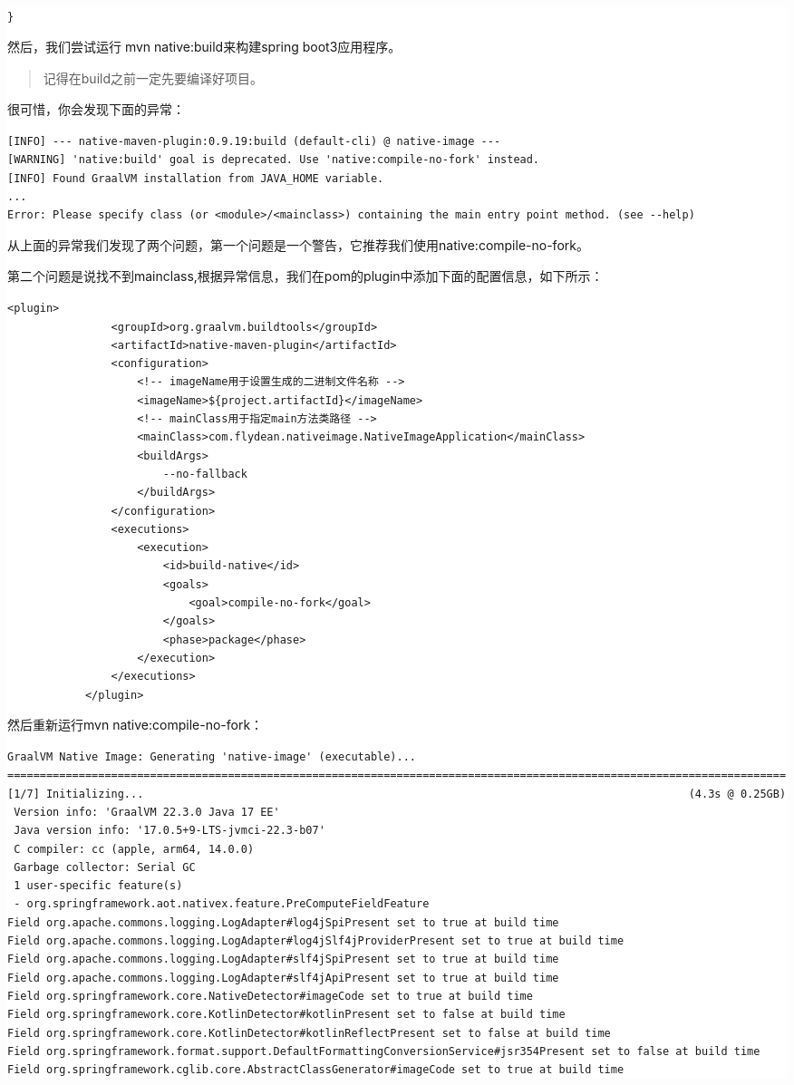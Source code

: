     }
    
    

然后，我们尝试运行 mvn native:build来构建spring boot3应用程序。

> 记得在build之前一定先要编译好项目。

很可惜，你会发现下面的异常：

    [INFO] --- native-maven-plugin:0.9.19:build (default-cli) @ native-image ---
    [WARNING] 'native:build' goal is deprecated. Use 'native:compile-no-fork' instead.
    [INFO] Found GraalVM installation from JAVA_HOME variable.
    ...
    Error: Please specify class (or <module>/<mainclass>) containing the main entry point method. (see --help)
    
    

从上面的异常我们发现了两个问题，第一个问题是一个警告，它推荐我们使用native:compile-no-fork。

第二个问题是说找不到mainclass,根据异常信息，我们在pom的plugin中添加下面的配置信息，如下所示：

    <plugin>
                    <groupId>org.graalvm.buildtools</groupId>
                    <artifactId>native-maven-plugin</artifactId>
                    <configuration>
                        <!-- imageName用于设置生成的二进制文件名称 -->
                        <imageName>${project.artifactId}</imageName>
                        <!-- mainClass用于指定main方法类路径 -->
                        <mainClass>com.flydean.nativeimage.NativeImageApplication</mainClass>
                        <buildArgs>
                            --no-fallback
                        </buildArgs>
                    </configuration>
                    <executions>
                        <execution>
                            <id>build-native</id>
                            <goals>
                                <goal>compile-no-fork</goal>
                            </goals>
                            <phase>package</phase>
                        </execution>
                    </executions>
                </plugin>
    

然后重新运行mvn native:compile-no-fork：

    GraalVM Native Image: Generating 'native-image' (executable)...
    ========================================================================================================================
    [1/7] Initializing...                                                                                    (4.3s @ 0.25GB)
     Version info: 'GraalVM 22.3.0 Java 17 EE'
     Java version info: '17.0.5+9-LTS-jvmci-22.3-b07'
     C compiler: cc (apple, arm64, 14.0.0)
     Garbage collector: Serial GC
     1 user-specific feature(s)
     - org.springframework.aot.nativex.feature.PreComputeFieldFeature
    Field org.apache.commons.logging.LogAdapter#log4jSpiPresent set to true at build time
    Field org.apache.commons.logging.LogAdapter#log4jSlf4jProviderPresent set to true at build time
    Field org.apache.commons.logging.LogAdapter#slf4jSpiPresent set to true at build time
    Field org.apache.commons.logging.LogAdapter#slf4jApiPresent set to true at build time
    Field org.springframework.core.NativeDetector#imageCode set to true at build time
    Field org.springframework.core.KotlinDetector#kotlinPresent set to false at build time
    Field org.springframework.core.KotlinDetector#kotlinReflectPresent set to false at build time
    Field org.springframework.format.support.DefaultFormattingConversionService#jsr354Present set to false at build time
    Field org.springframework.cglib.core.AbstractClassGenerator#imageCode set to true at build time